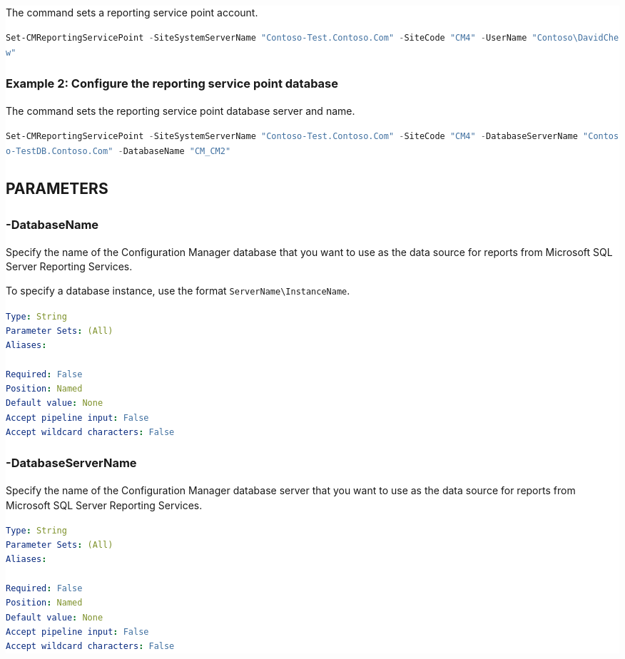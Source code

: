 The command sets a reporting service point account.

```powershell
Set-CMReportingServicePoint -SiteSystemServerName "Contoso-Test.Contoso.Com" -SiteCode "CM4" -UserName "Contoso\DavidChew"
```

### Example 2: Configure the reporting service point database

The command sets the reporting service point database server and name.

```powershell
Set-CMReportingServicePoint -SiteSystemServerName "Contoso-Test.Contoso.Com" -SiteCode "CM4" -DatabaseServerName "Contoso-TestDB.Contoso.Com" -DatabaseName "CM_CM2"
```

## PARAMETERS

### -DatabaseName

Specify the name of the Configuration Manager database that you want to use as the data source for reports from Microsoft SQL Server Reporting Services.

To specify a database instance, use the format `ServerName\InstanceName`.

```yaml
Type: String
Parameter Sets: (All)
Aliases:

Required: False
Position: Named
Default value: None
Accept pipeline input: False
Accept wildcard characters: False
```

### -DatabaseServerName

Specify the name of the Configuration Manager database server that you want to use as the data source for reports from Microsoft SQL Server Reporting Services.

```yaml
Type: String
Parameter Sets: (All)
Aliases:

Required: False
Position: Named
Default value: None
Accept pipeline input: False
Accept wildcard characters: False
```
